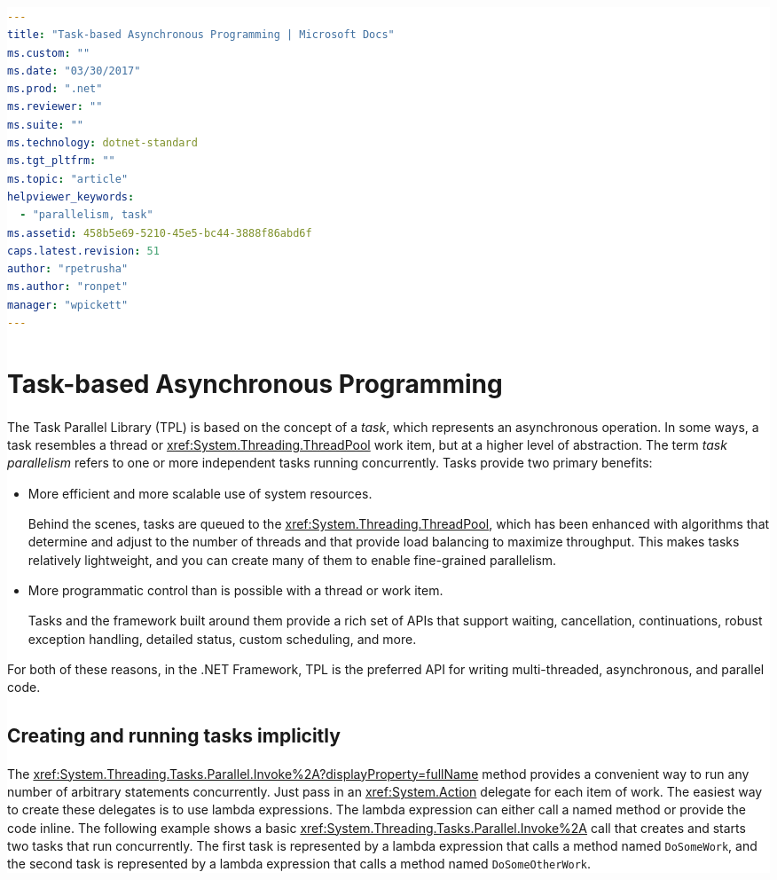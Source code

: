 ```yaml
---
title: "Task-based Asynchronous Programming | Microsoft Docs"
ms.custom: ""
ms.date: "03/30/2017"
ms.prod: ".net"
ms.reviewer: ""
ms.suite: ""
ms.technology: dotnet-standard
ms.tgt_pltfrm: ""
ms.topic: "article"
helpviewer_keywords: 
  - "parallelism, task"
ms.assetid: 458b5e69-5210-45e5-bc44-3888f86abd6f
caps.latest.revision: 51
author: "rpetrusha"
ms.author: "ronpet"
manager: "wpickett"
---
```

# Task-based Asynchronous Programming
The Task Parallel Library (TPL) is based on the concept of a *task*, which represents an asynchronous operation. In some ways, a task resembles a thread or <xref:System.Threading.ThreadPool> work item, but at a higher level of abstraction. The term *task parallelism* refers to one or more independent tasks running concurrently. Tasks provide two primary benefits:  
  
-   More efficient and more scalable use of system resources.  
  
     Behind the scenes, tasks are queued to the <xref:System.Threading.ThreadPool>, which has been enhanced with algorithms  that determine and adjust to the number of threads and that provide load balancing to maximize throughput. This makes tasks relatively lightweight, and you can create many of them to enable fine-grained parallelism.  
  
-   More programmatic control than is possible with a thread or work item.  
  
     Tasks and the framework built around them provide a rich set of APIs that support waiting, cancellation, continuations, robust exception handling, detailed status, custom scheduling, and more.  
  
 For both of these reasons, in the .NET Framework, TPL is the preferred API for writing multi-threaded, asynchronous, and parallel code.  
  
## Creating and running tasks implicitly  
 The <xref:System.Threading.Tasks.Parallel.Invoke%2A?displayProperty=fullName> method provides a convenient way to run any number of arbitrary statements concurrently. Just pass in an <xref:System.Action> delegate for each item of work. The easiest way to create these delegates is to use lambda expressions. The lambda expression can either call a named method or provide the code inline. The following example shows a basic <xref:System.Threading.Tasks.Parallel.Invoke%2A> call that creates and starts two tasks that run concurrently. The first task is represented by a lambda expression that calls a method named `DoSomeWork`, and the second task is represented by a lambda expression that calls a method named `DoSomeOtherWork`.  
  